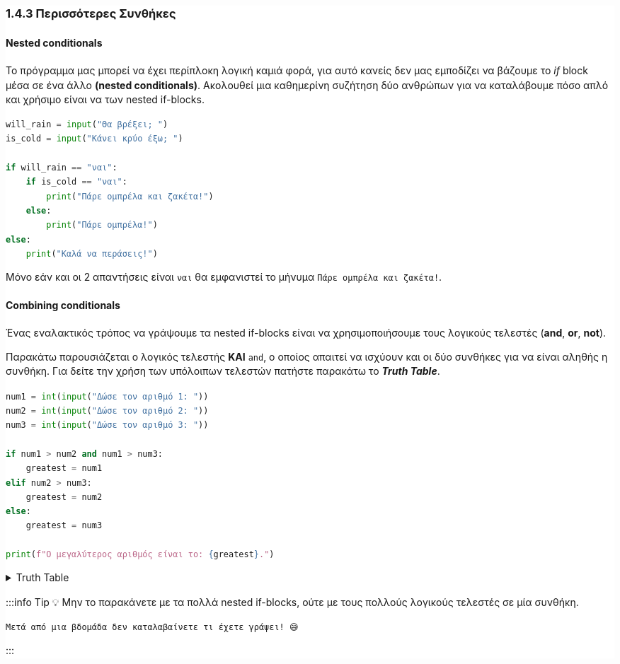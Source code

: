 ### 1.4.3 Περισσότερες Συνθήκες

#### Nested conditionals

Το πρόγραμμα μας μπορεί να έχει περίπλοκη λογική καμιά φορά, για αυτό κανείς δεν μας εμποδίζει να βάζουμε το _if_ block μέσα σε ένα άλλο **(nested conditionals)**. Ακολουθεί μια καθημερίνη συζήτηση δύο ανθρώπων για να καταλάβουμε πόσο απλό και χρήσιμο είναι να των nested if-blocks.

```python
will_rain = input("Θα βρέξει; ")
is_cold = input("Κάνει κρύο έξω; ")

if will_rain == "ναι":
    if is_cold == "ναι":
        print("Πάρε ομπρέλα και ζακέτα!")
    else:
        print("Πάρε ομπρέλα!")
else:
    print("Καλά να περάσεις!")
```

Μόνο εάν και οι 2 απαντήσεις είναι `ναι` θα εμφανιστεί το μήνυμα `Πάρε ομπρέλα και ζακέτα!`.

#### Combining conditionals

Ένας εναλακτικός τρόπος να γράψουμε τα nested if-blocks είναι να χρησιμοποιήσουμε τους λογικούς τελεστές (**and**, **or**, **not**).

Παρακάτω παρουσιάζεται ο λογικός τελεστής **ΚΑΙ** `and`, ο οποίος απαιτεί να ισχύουν και οι δύο συνθήκες για να είναι αληθής η συνθήκη. Για δείτε την χρήση των υπόλοιπων τελεστών πατήστε παρακάτω το _**Truth Table**_.

```python
num1 = int(input("Δώσε τον αριθμό 1: "))
num2 = int(input("Δώσε τον αριθμό 2: "))
num3 = int(input("Δώσε τον αριθμό 3: "))

if num1 > num2 and num1 > num3:
    greatest = num1
elif num2 > num3:
    greatest = num2
else:
    greatest = num3

print(f"Ο μεγαλύτερος αριθμός είναι το: {greatest}.")
```

<details><summary> Truth Table</summary></details>

:::info Tip 💡
Μην το παρακάνετε με τα πολλά nested if-blocks, ούτε με τους πολλούς λογικούς τελεστές σε μία συνθήκη.

    Μετά από μια βδομάδα δεν καταλαβαίνετε τι έχετε γράψει! 😅

:::
